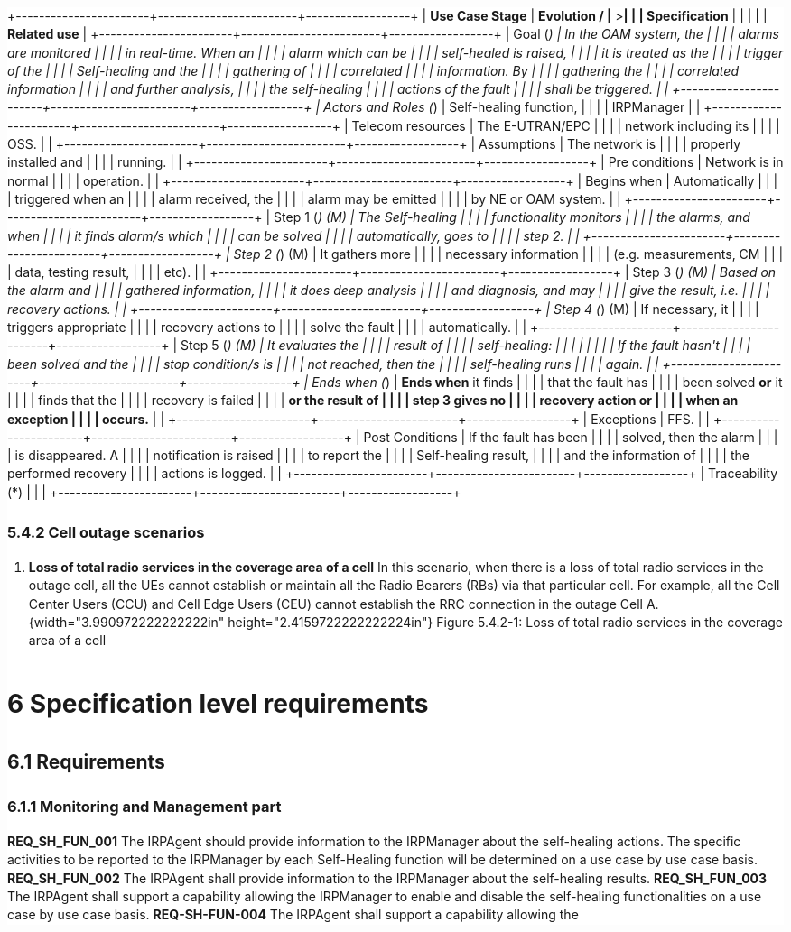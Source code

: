 +-----------------------+------------------------+------------------+ | **Use Case Stage** | **Evolution / |** \>**| | | Specification** | | | | | **Related use** | +-----------------------+------------------------+------------------+ | Goal (*) | In the OAM system, the | | | | alarms are monitored | | | | in real-time. When an | | | | alarm which can be | | | | self-healed is raised, | | | | it is treated as the | | | | trigger of the | | | | Self-healing and the | | | | gathering of | | | | correlated | | | | information. By | | | | gathering the | | | | correlated information | | | | and further analysis, | | | | the self-healing | | | | actions of the fault | | | | shall be triggered. | | +-----------------------+------------------------+------------------+ | Actors and Roles (*) | Self-healing function, | | | | IRPManager | | +-----------------------+------------------------+------------------+ | Telecom resources | The E-UTRAN/EPC | | | | network including its | | | | OSS. | | +-----------------------+------------------------+------------------+ | Assumptions | The network is | | | | properly installed and | | | | running. | | +-----------------------+------------------------+------------------+ | Pre conditions | Network is in normal | | | | operation. | | +-----------------------+------------------------+------------------+ | Begins when | Automatically | | | | triggered when an | | | | alarm received, the | | | | alarm may be emitted | | | | by NE or OAM system. | | +-----------------------+------------------------+------------------+ | Step 1 (*) (M) | The Self-healing | | | | functionality monitors | | | | the alarms, and when | | | | it finds alarm/s which | | | | can be solved | | | | automatically, goes to | | | | step 2. | | +-----------------------+------------------------+------------------+ | Step 2 (*) (M) | It gathers more | | | | necessary information | | | | (e.g. measurements, CM | | | | data, testing result, | | | | etc). | | +-----------------------+------------------------+------------------+ | Step 3 (*) (M) | Based on the alarm and | | | | gathered information, | | | | it does deep analysis | | | | and diagnosis, and may | | | | give the result, i.e. | | | | recovery actions. | | +-----------------------+------------------------+------------------+ | Step 4 (*) (M) | If necessary, it | | | | triggers appropriate | | | | recovery actions to | | | | solve the fault | | | | automatically. | | +-----------------------+------------------------+------------------+ | Step 5 (*) (M) | It evaluates the | | | | result of | | | | self-healing: | | | | | | | | If the fault hasn't | | | | been solved and the | | | | stop condition/s is | | | | not reached, then the | | | | self-healing runs | | | | again. | | +-----------------------+------------------------+------------------+ | Ends when (*) | **Ends when** it finds | | | | that the fault has | | | | been solved **or** it | | | | finds that the | | | | recovery is failed | | | | **or the result of | | | | step 3 gives no | | | | recovery action or | | | | when an exception | | | | occurs.** | | +-----------------------+------------------------+------------------+ | Exceptions | FFS. | | +-----------------------+------------------------+------------------+ | Post Conditions | If the fault has been | | | | solved, then the alarm | | | | is disappeared. A | | | | notification is raised | | | | to report the | | | | Self-healing result, | | | | and the information of | | | | the performed recovery | | | | actions is logged. | | +-----------------------+------------------------+------------------+ | Traceability (*) | | | +-----------------------+------------------------+------------------+
### 5.4.2 Cell outage scenarios
  1. **Loss of total radio services in the coverage area of a cell**
In this scenario, when there is a loss of total radio services in the outage
cell, all the UEs cannot establish or maintain all the Radio Bearers (RBs) via
that particular cell. For example, all the Cell Center Users (CCU) and Cell
Edge Users (CEU) cannot establish the RRC connection in the outage Cell A.
{width="3.990972222222222in" height="2.4159722222222224in"}
Figure 5.4.2-1: Loss of total radio services in the coverage area of a cell
# 6 Specification level requirements
## 6.1 Requirements
### 6.1.1 Monitoring and Management part
**REQ_SH_FUN_001** The IRPAgent should provide information to the IRPManager
about the self-healing actions. The specific activities to be reported to the
IRPManager by each Self-Healing function will be determined on a use case by
use case basis.
**REQ_SH_FUN_002** The IRPAgent shall provide information to the IRPManager
about the self-healing results.
**REQ_SH_FUN_003** The IRPAgent shall support a capability allowing the
IRPManager to enable and disable the self-healing functionalities on a use
case by use case basis.
**REQ-SH-FUN-004** The IRPAgent shall support a capability allowing the